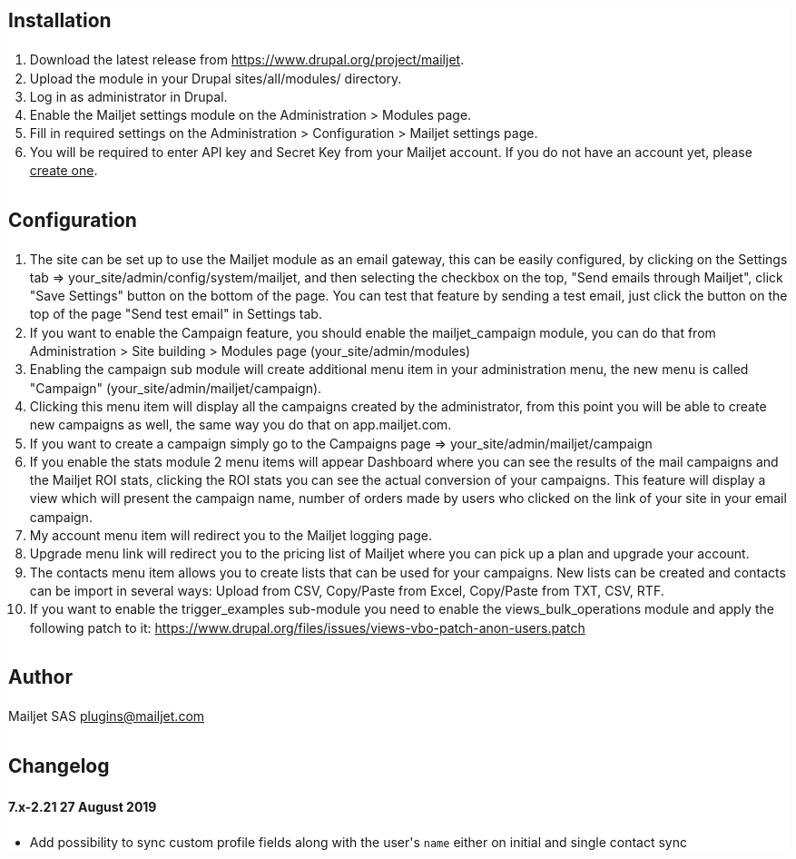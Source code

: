 Installation
------------

1. Download the latest release from https://www.drupal.org/project/mailjet.
2. Upload the module in your Drupal sites/all/modules/ directory.
3. Log in as administrator in Drupal.
4. Enable the Mailjet settings module on the Administration > Modules page.
5. Fill in required settings on the Administration > Configuration > Mailjet
 settings page.
6. You will be required to enter API key and Secret Key from your Mailjet account. If you do not have an account yet, please [create one](https://app.mailjet.com/signup?aff=drupalmj). 

Configuration
-------------

1. The site can be set up to use the Mailjet module as an email gateway, this can be easily configured, by clicking on the Settings tab => your_site/admin/config/system/mailjet, and then selecting the checkbox on the top, "Send emails through Mailjet", click "Save Settings" button on the bottom of the page. You can test that feature by sending a test email, just click the button on the top of the page "Send test email" in Settings tab.
2. If you want to enable the Campaign feature, you should enable the mailjet_campaign module, you can do that from Administration > Site building > Modules page (your_site/admin/modules)
3. Enabling the campaign sub module will create additional menu item in your administration menu, the new menu is called "Campaign" (your_site/admin/mailjet/campaign). 
4. Clicking this menu item will display all the campaigns created by the administrator, from this point you will be able to create new campaigns as well, the same way you do that on app.mailjet.com.
5. If you want to create a campaign simply go to the Campaigns page => your_site/admin/mailjet/campaign
6. If you enable the stats module 2 menu items will appear Dashboard where you can see the results of the mail campaigns and the Mailjet ROI stats, clicking the ROI stats you can see the actual conversion of your campaigns. This feature will display a view which will present the campaign name, number of orders made by users who clicked on the link of your site in your email campaign.
7. My account menu item will redirect you to the Mailjet logging page.
8. Upgrade menu link will redirect you to the pricing list of Mailjet where you can pick up a plan and upgrade your account.
9. The contacts menu item allows you to create lists that can be used for your campaigns. New lists can be created and contacts can be  import  in several ways: Upload from CSV, Copy/Paste from Excel, Copy/Paste from TXT, CSV, RTF.
10. If you want to enable the trigger_examples sub-module you need to enable the views_bulk_operations module and apply the following patch to it: https://www.drupal.org/files/issues/views-vbo-patch-anon-users.patch
      
Author
------
Mailjet SAS
plugins@mailjet.com

Changelog
---------

#### 7.x-2.21 27 August 2019
* Add possibility to sync custom profile fields along with the user's `name` either on initial and single contact sync
